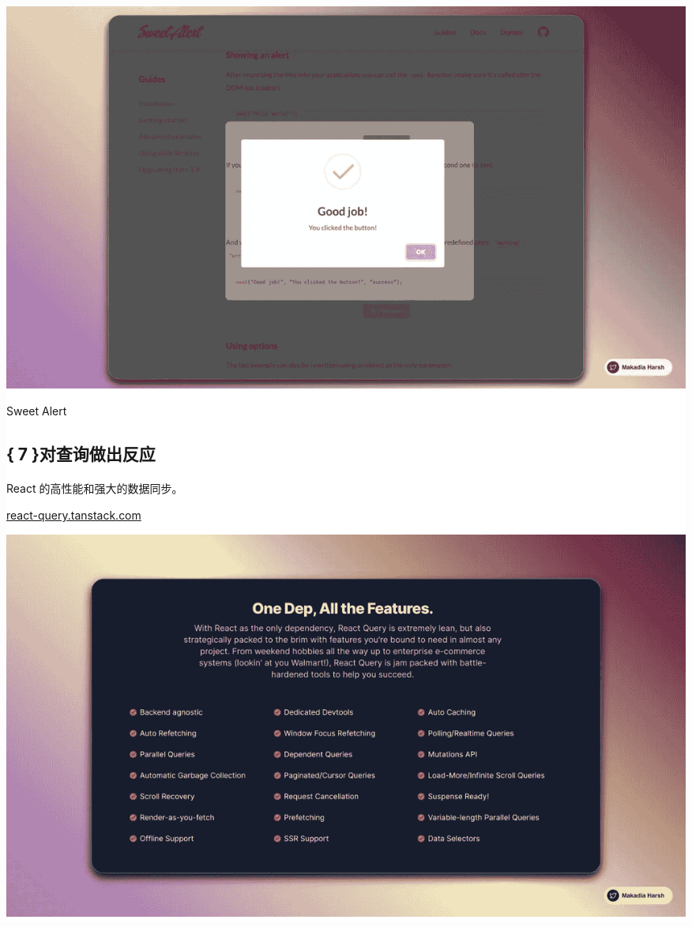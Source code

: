 ![](img/bb2e22bf8cf97bd76dc0bc36854ed642.png)

Sweet Alert

## { 7 }对查询做出反应

React 的高性能和强大的数据同步。

[react-query.tanstack.com](https://react-query.tanstack.com/)

![](img/ec6be93338183d98fe7a461bb8296819.png)
